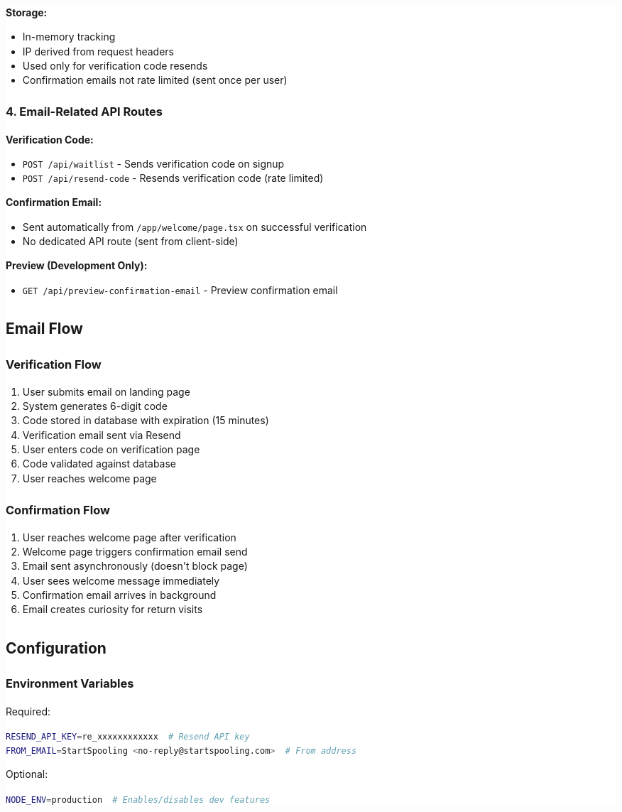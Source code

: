 **Storage:**
- In-memory tracking
- IP derived from request headers
- Used only for verification code resends
- Confirmation emails not rate limited (sent once per user)

### 4. Email-Related API Routes

**Verification Code:**
- `POST /api/waitlist` - Sends verification code on signup
- `POST /api/resend-code` - Resends verification code (rate limited)

**Confirmation Email:**
- Sent automatically from `/app/welcome/page.tsx` on successful verification
- No dedicated API route (sent from client-side)

**Preview (Development Only):**
- `GET /api/preview-confirmation-email` - Preview confirmation email

## Email Flow

### Verification Flow

1. User submits email on landing page
2. System generates 6-digit code
3. Code stored in database with expiration (15 minutes)
4. Verification email sent via Resend
5. User enters code on verification page
6. Code validated against database
7. User reaches welcome page

### Confirmation Flow

1. User reaches welcome page after verification
2. Welcome page triggers confirmation email send
3. Email sent asynchronously (doesn't block page)
4. User sees welcome message immediately
5. Confirmation email arrives in background
6. Email creates curiosity for return visits

## Configuration

### Environment Variables

Required:
```bash
RESEND_API_KEY=re_xxxxxxxxxxxx  # Resend API key
FROM_EMAIL=StartSpooling <no-reply@startspooling.com>  # From address
```

Optional:
```bash
NODE_ENV=production  # Enables/disables dev features
```
